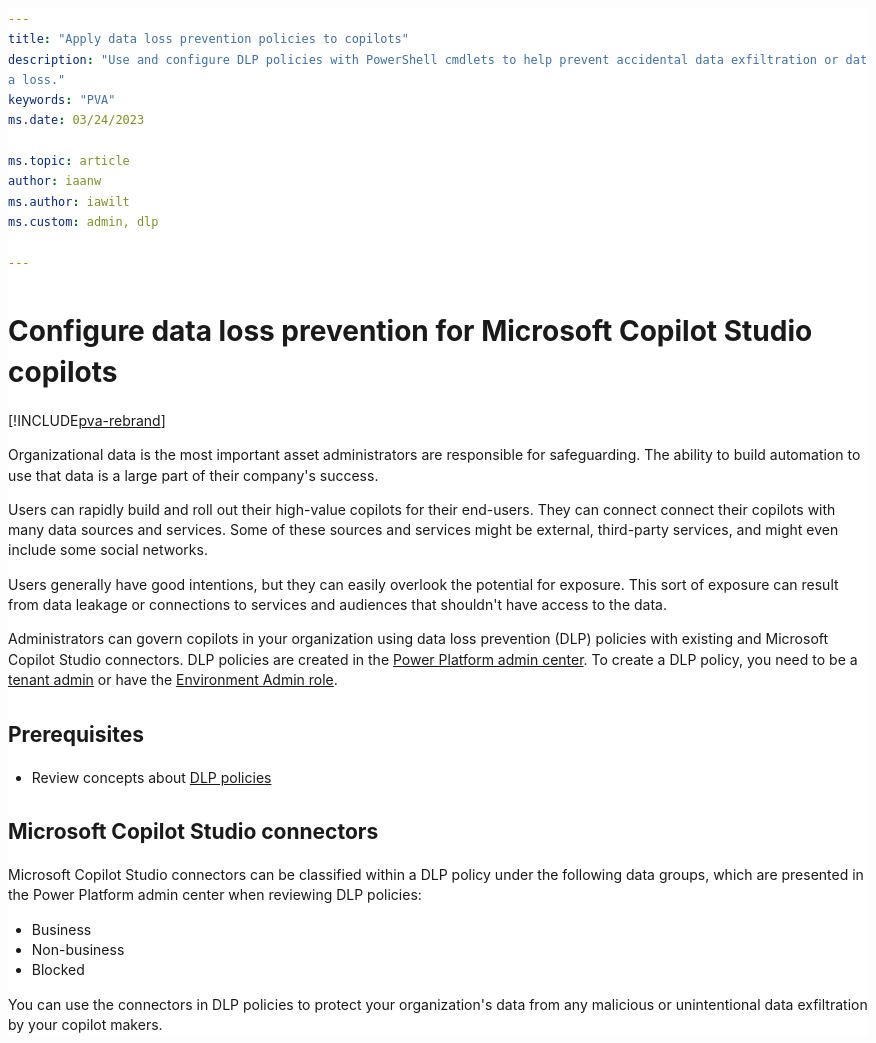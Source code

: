 ```yaml
---
title: "Apply data loss prevention policies to copilots"
description: "Use and configure DLP policies with PowerShell cmdlets to help prevent accidental data exfiltration or data loss."
keywords: "PVA"
ms.date: 03/24/2023

ms.topic: article
author: iaanw
ms.author: iawilt
ms.custom: admin, dlp

---
```



# Configure data loss prevention for Microsoft Copilot Studio copilots

[!INCLUDE[pva-rebrand](includes/pva-rebrand.md)]

Organizational data is the most important asset administrators are responsible for safeguarding. The ability to build automation to use that data is a large part of their company's success.

Users can rapidly build and roll out their high-value copilots for their end-users. They can connect connect their copilots with many data sources and services. Some of these sources and services might be external, third-party services, and might even include some social networks.

Users generally have good intentions, but they can easily overlook the potential for exposure. This sort of exposure can result from data leakage or connections to services and audiences that shouldn't have access to the data.

Administrators can govern copilots in your organization using data loss prevention (DLP) policies with existing and Microsoft Copilot Studio connectors. DLP policies are created in the [Power Platform admin center](https://admin.powerplatform.microsoft.com/). To create a DLP policy, you need to be a [tenant admin](/power-platform/admin/use-service-admin-role-manage-tenant) or have the [Environment Admin role](/power-platform/admin/environments-overview#environment-permissions).

## Prerequisites

- Review concepts about [DLP policies](/power-platform/admin/wp-data-loss-prevention)

## Microsoft Copilot Studio connectors

Microsoft Copilot Studio connectors can be classified within a DLP policy under the following data groups, which are presented in the Power Platform admin center when reviewing DLP policies:

- Business
- Non-business
- Blocked

You can use the connectors in DLP policies to protect your organization's data from any malicious or unintentional data exfiltration by your copilot makers.
